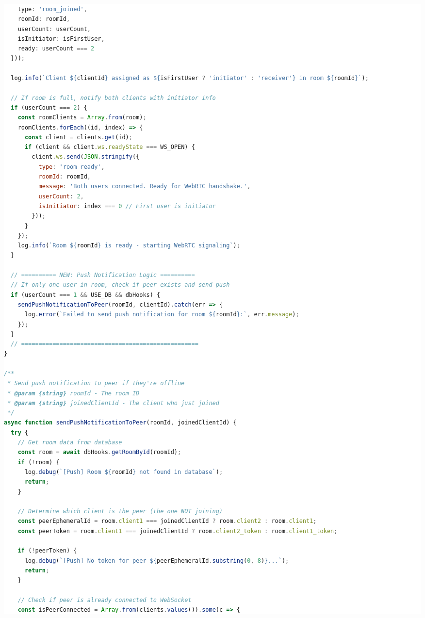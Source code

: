 ```javascript
    type: 'room_joined', 
    roomId: roomId,
    userCount: userCount,
    isInitiator: isFirstUser,
    ready: userCount === 2
  }));
  
  log.info(`Client ${clientId} assigned as ${isFirstUser ? 'initiator' : 'receiver'} in room ${roomId}`);

  // If room is full, notify both clients with initiator info
  if (userCount === 2) {
    const roomClients = Array.from(room);
    roomClients.forEach((id, index) => {
      const client = clients.get(id);
      if (client && client.ws.readyState === WS_OPEN) {
        client.ws.send(JSON.stringify({
          type: 'room_ready',
          roomId: roomId,
          message: 'Both users connected. Ready for WebRTC handshake.',
          userCount: 2,
          isInitiator: index === 0 // First user is initiator
        }));
      }
    });
    log.info(`Room ${roomId} is ready - starting WebRTC signaling`);
  }

  // ========== NEW: Push Notification Logic ==========
  // If only one user in room, check if peer exists and send push
  if (userCount === 1 && USE_DB && dbHooks) {
    sendPushNotificationToPeer(roomId, clientId).catch(err => {
      log.error(`Failed to send push notification for room ${roomId}:`, err.message);
    });
  }
  // ===================================================
}

/**
 * Send push notification to peer if they're offline
 * @param {string} roomId - The room ID
 * @param {string} joinedClientId - The client who just joined
 */
async function sendPushNotificationToPeer(roomId, joinedClientId) {
  try {
    // Get room data from database
    const room = await dbHooks.getRoomById(roomId);
    if (!room) {
      log.debug(`[Push] Room ${roomId} not found in database`);
      return;
    }

    // Determine which client is the peer (the one NOT joining)
    const peerEphemeralId = room.client1 === joinedClientId ? room.client2 : room.client1;
    const peerToken = room.client1 === joinedClientId ? room.client2_token : room.client1_token;

    if (!peerToken) {
      log.debug(`[Push] No token for peer ${peerEphemeralId.substring(0, 8)}...`);
      return;
    }

    // Check if peer is already connected to WebSocket
    const isPeerConnected = Array.from(clients.values()).some(c => {
```
